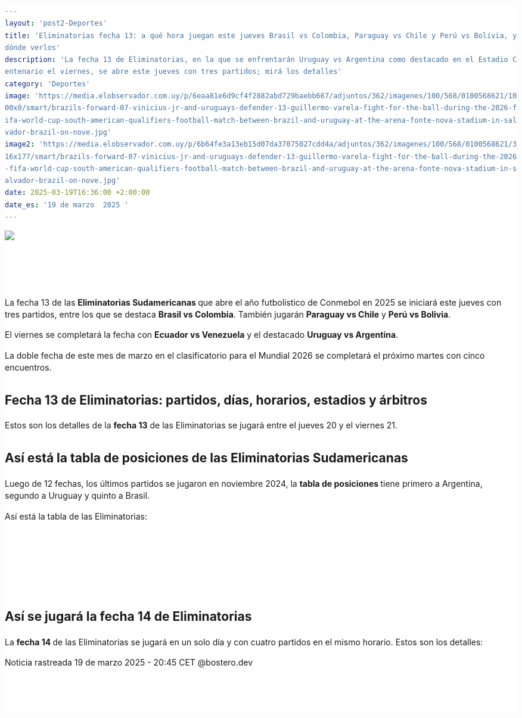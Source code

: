 ```yaml
---
layout: 'post2-Deportes'
title: 'Eliminatorias fecha 13: a qué hora juegan este jueves Brasil vs Colombia, Paraguay vs Chile y Perú vs Bolivia, y dónde verlos'
description: 'La fecha 13 de Eliminatorias, en la que se enfrentarán Uruguay vs Argentina como destacado en el Estadio Centenario el viernes, se abre este jueves con tres partidos; mirá los detalles'
category: 'Deportes'
image: 'https://media.elobservador.com.uy/p/6eaa81e6d9cf4f2882abd729baebb667/adjuntos/362/imagenes/100/568/0100568621/1000x0/smart/brazils-forward-07-vinicius-jr-and-uruguays-defender-13-guillermo-varela-fight-for-the-ball-during-the-2026-fifa-world-cup-south-american-qualifiers-football-match-between-brazil-and-uruguay-at-the-arena-fonte-nova-stadium-in-salvador-brazil-on-nove.jpg'
image2: 'https://media.elobservador.com.uy/p/6b64fe3a13eb15d07da37075027cdd4a/adjuntos/362/imagenes/100/568/0100568621/316x177/smart/brazils-forward-07-vinicius-jr-and-uruguays-defender-13-guillermo-varela-fight-for-the-ball-during-the-2026-fifa-world-cup-south-american-qualifiers-football-match-between-brazil-and-uruguay-at-the-arena-fonte-nova-stadium-in-salvador-brazil-on-nove.jpg'
date: 2025-03-19T16:36:00 +2:00:00
date_es: '19 de marzo  2025 '
---
```


<html>
<img style='width: 100%' src='{{ page.image | prepend: base.url }}'><div style='height: 75px'></div>
<p>La fecha 13 de las <strong>Eliminatorias Sudamericanas </strong>que abre el año futbolístico de Conmebol en 2025 se iniciará este jueves con tres partidos, entre los que se destaca <strong>Brasil vs Colombia</strong>. También jugarán <strong>Paraguay vs Chile</strong> y <strong>Perú vs Bolivia</strong>.</p><p>El viernes se completará la fecha con <strong>Ecuador vs Venezuela</strong> y el destacado <strong>Uruguay vs Argentina</strong>.</p><p>La doble fecha de este mes de marzo en el clasificatorio para el Mundial 2026 se completará el próximo martes con cinco encuentros.</p><h2>Fecha 13 de Eliminatorias: partidos, días, horarios, estadios y árbitros</h2><p>Estos son los detalles de la <strong>fecha 13</strong> de las Eliminatorias se jugará entre el jueves 20 y el viernes 21.</p><h2>Así está la tabla de posiciones de las Eliminatorias Sudamericanas</h2><p>Luego de 12 fechas, los últimos partidos se jugaron en noviembre 2024, la <strong>tabla de posiciones </strong>tiene primero a Argentina, segundo a Uruguay y quinto a Brasil.</p><p>Así está la tabla de las Eliminatorias:</p><div style='height: 50px;'></div><div class='embed-responsive embed-responsive-16by9'><iframe class="border-0" data-td-src-property="https://df.elobservador.com.uy/adjuntos/datafactory/html/v3/minapp/page/page.html?channel=deportes.futbol.eliminatorias&amp;lang=es_LA&amp;page=posiciones" height="700" scrolling="auto" src="https://df.elobservador.com.uy/adjuntos/datafactory/html/v3/minapp/page/page.html?channel=deportes.futbol.eliminatorias&lang=es_LA&page=posiciones" style="width:1px;min-width:100%;*width:100%;" width="100%"></iframe></div><div style='height: 50px;'></div><h2>Así se jugará la fecha 14 de Eliminatorias</h2><p>La <strong>fecha 14 </strong>de las Eliminatorias se jugará en un solo día y con cuatro partidos en el mismo horario. Estos son los detalles:</p><div class='info_rastreador text-muted'><p class='text-muted post-date-font mt-3 mb-2'>Noticia rastreada 19 de marzo  2025  -  20:45 CET @bostero.dev</p></div>
<div style='height: 60px;'></div>
</html>
